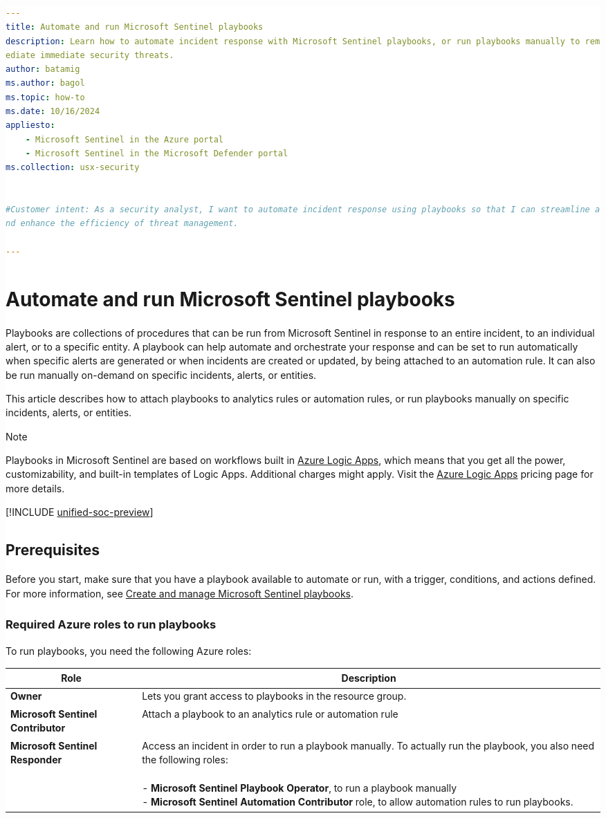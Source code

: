 ```yaml
---
title: Automate and run Microsoft Sentinel playbooks
description: Learn how to automate incident response with Microsoft Sentinel playbooks, or run playbooks manually to remediate immediate security threats.
author: batamig
ms.author: bagol
ms.topic: how-to
ms.date: 10/16/2024
appliesto:
    - Microsoft Sentinel in the Azure portal
    - Microsoft Sentinel in the Microsoft Defender portal
ms.collection: usx-security


#Customer intent: As a security analyst, I want to automate incident response using playbooks so that I can streamline and enhance the efficiency of threat management.

---
```


# Automate and run Microsoft Sentinel playbooks

Playbooks are collections of procedures that can be run from Microsoft Sentinel in response to an entire incident, to an individual alert, or to a specific entity. A playbook can help automate and orchestrate your response and can be set to run automatically when specific alerts are generated or when incidents are created or updated, by being attached to an automation rule. It can also be run manually on-demand on specific incidents, alerts, or entities.

This article describes how to attach playbooks to analytics rules or automation rules, or run playbooks manually on specific incidents, alerts, or entities.

> [!NOTE]
> Playbooks in Microsoft Sentinel are based on workflows built in [Azure Logic Apps](/azure/logic-apps/logic-apps-overview), which means that you get all the power, customizability, and built-in templates of Logic Apps. Additional charges might apply. Visit the [Azure Logic Apps](https://azure.microsoft.com/pricing/details/logic-apps/) pricing page for more details.

[!INCLUDE [unified-soc-preview](../includes/unified-soc-preview.md)]

## Prerequisites

Before you start, make sure that you have a playbook available to automate or run, with a trigger, conditions, and actions defined. For more information, see [Create and manage Microsoft Sentinel playbooks](create-playbooks.md).

### Required Azure roles to run playbooks

To run playbooks, you need the following Azure roles:


|Role  |Description  |
|---------|---------|
| **Owner** | Lets you grant access to playbooks in the resource group. |
|**Microsoft Sentinel Contributor**     |    Attach a playbook to an analytics rule or automation rule     |
|**Microsoft Sentinel Responder**     |  Access an incident in order to run a playbook manually. To actually run the playbook, you also need the following roles:  <br><br>- **Microsoft Sentinel Playbook Operator**, to run a playbook manually<br>    - **Microsoft Sentinel Automation Contributor** role, to allow automation rules to run playbooks.     |

